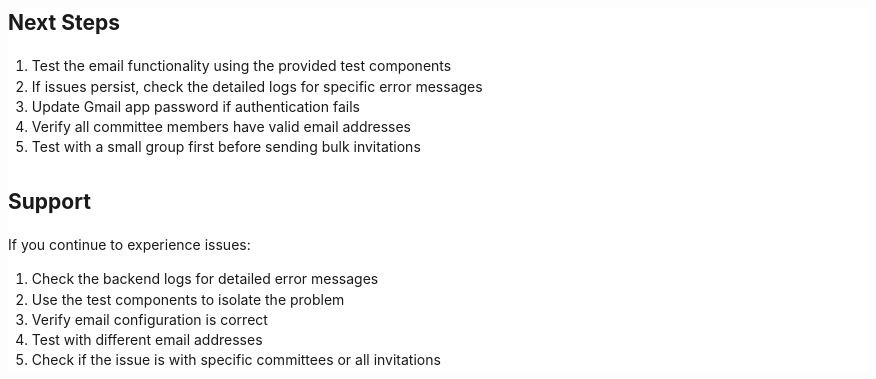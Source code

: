 ## Next Steps

1. Test the email functionality using the provided test components
2. If issues persist, check the detailed logs for specific error messages
3. Update Gmail app password if authentication fails
4. Verify all committee members have valid email addresses
5. Test with a small group first before sending bulk invitations

## Support

If you continue to experience issues:
1. Check the backend logs for detailed error messages
2. Use the test components to isolate the problem
3. Verify email configuration is correct
4. Test with different email addresses
5. Check if the issue is with specific committees or all invitations
